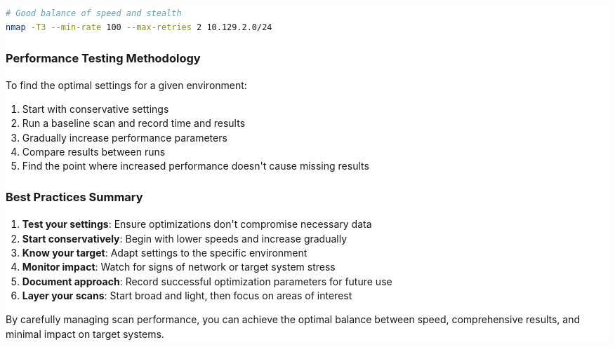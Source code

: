 ```bash
# Good balance of speed and stealth
nmap -T3 --min-rate 100 --max-retries 2 10.129.2.0/24
```

### Performance Testing Methodology

To find the optimal settings for a given environment:

1. Start with conservative settings
2. Run a baseline scan and record time and results
3. Gradually increase performance parameters
4. Compare results between runs
5. Find the point where increased performance doesn't cause missing results

### Best Practices Summary

1. **Test your settings**: Ensure optimizations don't compromise necessary data
2. **Start conservatively**: Begin with lower speeds and increase gradually
3. **Know your target**: Adapt settings to the specific environment
4. **Monitor impact**: Watch for signs of network or target system stress
5. **Document approach**: Record successful optimization parameters for future use
6. **Layer your scans**: Start broad and light, then focus on areas of interest

By carefully managing scan performance, you can achieve the optimal balance between speed, comprehensive results, and minimal impact on target systems.
